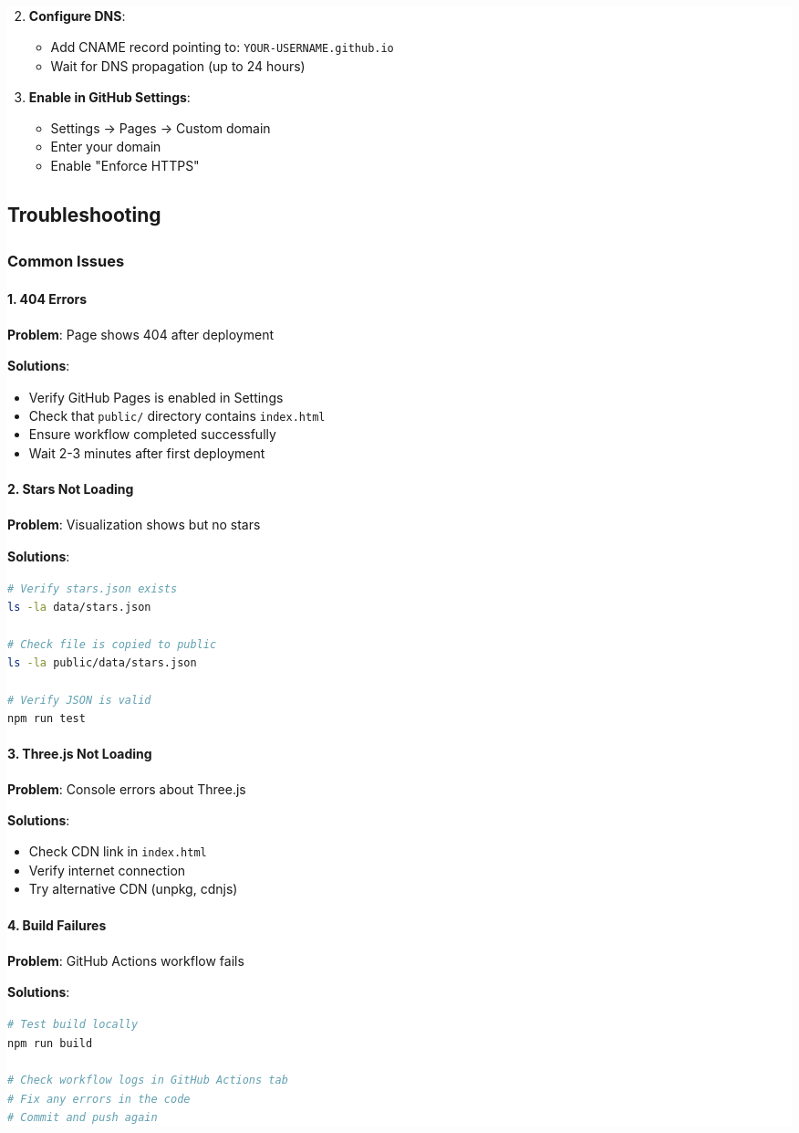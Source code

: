 2. **Configure DNS**:
   - Add CNAME record pointing to: `YOUR-USERNAME.github.io`
   - Wait for DNS propagation (up to 24 hours)

3. **Enable in GitHub Settings**:
   - Settings → Pages → Custom domain
   - Enter your domain
   - Enable "Enforce HTTPS"

## Troubleshooting

### Common Issues

#### 1. 404 Errors
**Problem**: Page shows 404 after deployment

**Solutions**:
- Verify GitHub Pages is enabled in Settings
- Check that `public/` directory contains `index.html`
- Ensure workflow completed successfully
- Wait 2-3 minutes after first deployment

#### 2. Stars Not Loading
**Problem**: Visualization shows but no stars

**Solutions**:
```bash
# Verify stars.json exists
ls -la data/stars.json

# Check file is copied to public
ls -la public/data/stars.json

# Verify JSON is valid
npm run test
```

#### 3. Three.js Not Loading
**Problem**: Console errors about Three.js

**Solutions**:
- Check CDN link in `index.html`
- Verify internet connection
- Try alternative CDN (unpkg, cdnjs)

#### 4. Build Failures
**Problem**: GitHub Actions workflow fails

**Solutions**:
```bash
# Test build locally
npm run build

# Check workflow logs in GitHub Actions tab
# Fix any errors in the code
# Commit and push again
```
